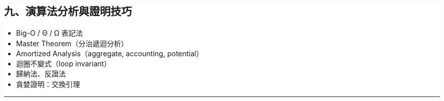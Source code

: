 
## 九、演算法分析與證明技巧

- Big-O / Θ / Ω 表記法
- Master Theorem（分治遞迴分析）
- Amortized Analysis（aggregate, accounting, potential）
- 迴圈不變式（loop invariant）
- 歸納法、反證法
- 貪婪證明：交換引理

---
